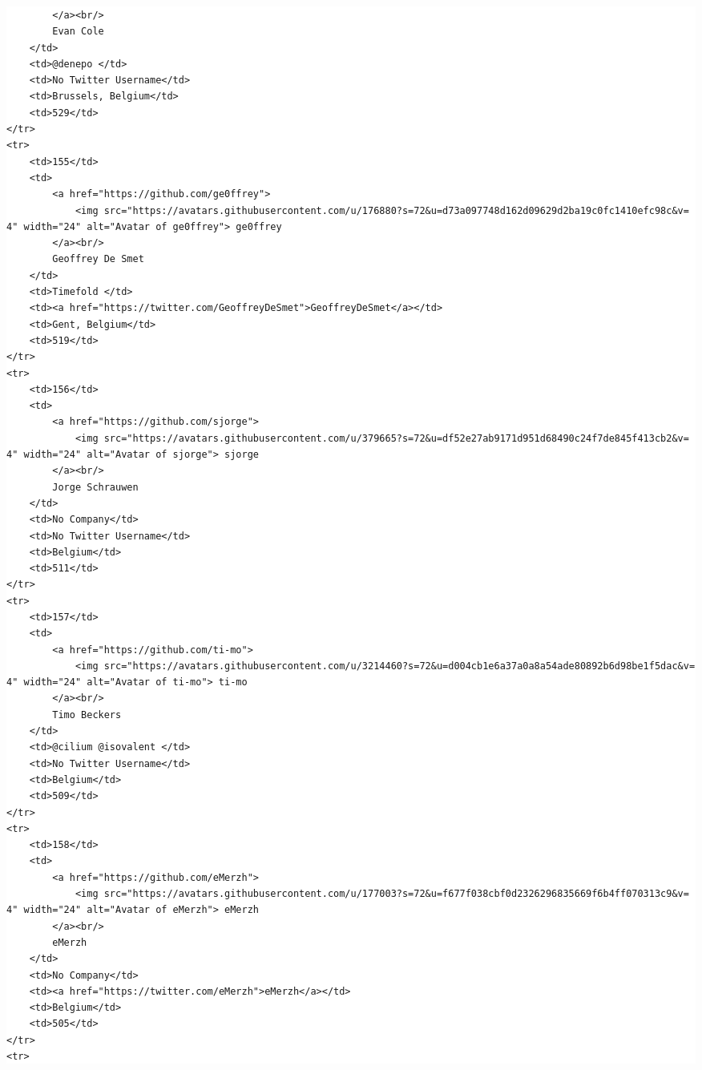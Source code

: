 			</a><br/>
			Evan Cole
		</td>
		<td>@denepo </td>
		<td>No Twitter Username</td>
		<td>Brussels, Belgium</td>
		<td>529</td>
	</tr>
	<tr>
		<td>155</td>
		<td>
			<a href="https://github.com/ge0ffrey">
				<img src="https://avatars.githubusercontent.com/u/176880?s=72&u=d73a097748d162d09629d2ba19c0fc1410efc98c&v=4" width="24" alt="Avatar of ge0ffrey"> ge0ffrey
			</a><br/>
			Geoffrey De Smet
		</td>
		<td>Timefold </td>
		<td><a href="https://twitter.com/GeoffreyDeSmet">GeoffreyDeSmet</a></td>
		<td>Gent, Belgium</td>
		<td>519</td>
	</tr>
	<tr>
		<td>156</td>
		<td>
			<a href="https://github.com/sjorge">
				<img src="https://avatars.githubusercontent.com/u/379665?s=72&u=df52e27ab9171d951d68490c24f7de845f413cb2&v=4" width="24" alt="Avatar of sjorge"> sjorge
			</a><br/>
			Jorge Schrauwen
		</td>
		<td>No Company</td>
		<td>No Twitter Username</td>
		<td>Belgium</td>
		<td>511</td>
	</tr>
	<tr>
		<td>157</td>
		<td>
			<a href="https://github.com/ti-mo">
				<img src="https://avatars.githubusercontent.com/u/3214460?s=72&u=d004cb1e6a37a0a8a54ade80892b6d98be1f5dac&v=4" width="24" alt="Avatar of ti-mo"> ti-mo
			</a><br/>
			Timo Beckers
		</td>
		<td>@cilium @isovalent </td>
		<td>No Twitter Username</td>
		<td>Belgium</td>
		<td>509</td>
	</tr>
	<tr>
		<td>158</td>
		<td>
			<a href="https://github.com/eMerzh">
				<img src="https://avatars.githubusercontent.com/u/177003?s=72&u=f677f038cbf0d2326296835669f6b4ff070313c9&v=4" width="24" alt="Avatar of eMerzh"> eMerzh
			</a><br/>
			eMerzh
		</td>
		<td>No Company</td>
		<td><a href="https://twitter.com/eMerzh">eMerzh</a></td>
		<td>Belgium</td>
		<td>505</td>
	</tr>
	<tr>